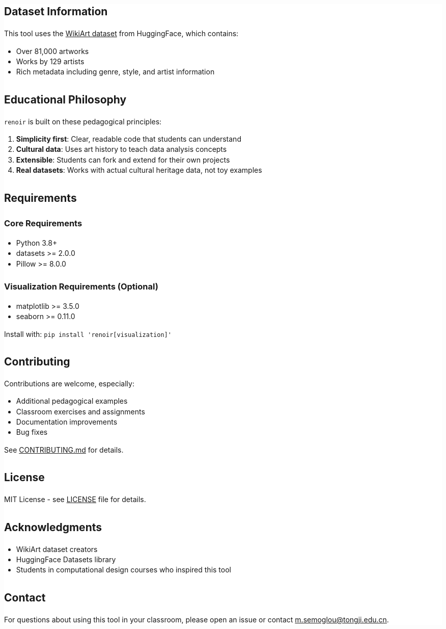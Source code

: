## Dataset Information

This tool uses the [WikiArt dataset](https://huggingface.co/datasets/huggan/wikiart) from HuggingFace, which contains:

- Over 81,000 artworks
- Works by 129 artists
- Rich metadata including genre, style, and artist information

## Educational Philosophy

`renoir` is built on these pedagogical principles:

1. **Simplicity first**: Clear, readable code that students can understand
2. **Cultural data**: Uses art history to teach data analysis concepts
3. **Extensible**: Students can fork and extend for their own projects
4. **Real datasets**: Works with actual cultural heritage data, not toy examples

## Requirements

### Core Requirements

- Python 3.8+
- datasets >= 2.0.0
- Pillow >= 8.0.0

### Visualization Requirements (Optional)

- matplotlib >= 3.5.0
- seaborn >= 0.11.0

Install with: `pip install 'renoir[visualization]'`

## Contributing

Contributions are welcome, especially:

- Additional pedagogical examples
- Classroom exercises and assignments
- Documentation improvements
- Bug fixes

See [CONTRIBUTING.md](CONTRIBUTING.md) for details.

## License

MIT License - see [LICENSE](LICENSE) file for details.

## Acknowledgments

- WikiArt dataset creators
- HuggingFace Datasets library
- Students in computational design courses who inspired this tool

## Contact

For questions about using this tool in your classroom, please open an issue or contact [m.semoglou@tongji.edu.cn](mailto:m.semoglou@tongji.edu.cn).

